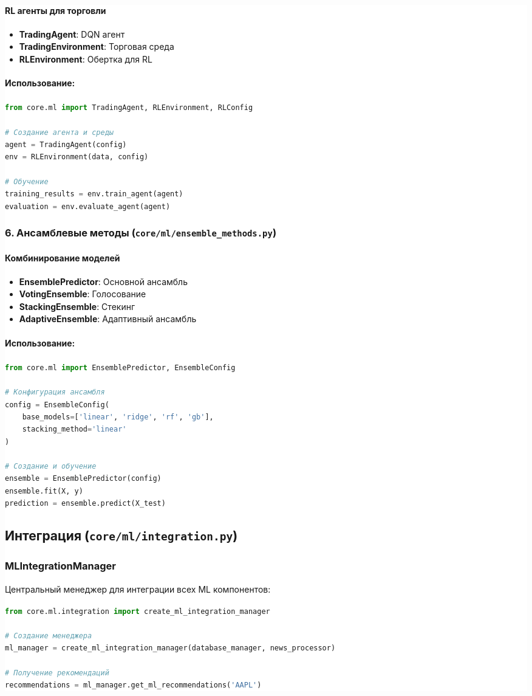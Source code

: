 #### RL агенты для торговли
- **TradingAgent**: DQN агент
- **TradingEnvironment**: Торговая среда
- **RLEnvironment**: Обертка для RL

#### Использование:
```python
from core.ml import TradingAgent, RLEnvironment, RLConfig

# Создание агента и среды
agent = TradingAgent(config)
env = RLEnvironment(data, config)

# Обучение
training_results = env.train_agent(agent)
evaluation = env.evaluate_agent(agent)
```

### 6. Ансамблевые методы (`core/ml/ensemble_methods.py`)

#### Комбинирование моделей
- **EnsemblePredictor**: Основной ансамбль
- **VotingEnsemble**: Голосование
- **StackingEnsemble**: Стекинг
- **AdaptiveEnsemble**: Адаптивный ансамбль

#### Использование:
```python
from core.ml import EnsemblePredictor, EnsembleConfig

# Конфигурация ансамбля
config = EnsembleConfig(
    base_models=['linear', 'ridge', 'rf', 'gb'],
    stacking_method='linear'
)

# Создание и обучение
ensemble = EnsemblePredictor(config)
ensemble.fit(X, y)
prediction = ensemble.predict(X_test)
```

## Интеграция (`core/ml/integration.py`)

### MLIntegrationManager
Центральный менеджер для интеграции всех ML компонентов:

```python
from core.ml.integration import create_ml_integration_manager

# Создание менеджера
ml_manager = create_ml_integration_manager(database_manager, news_processor)

# Получение рекомендаций
recommendations = ml_manager.get_ml_recommendations('AAPL')
```
